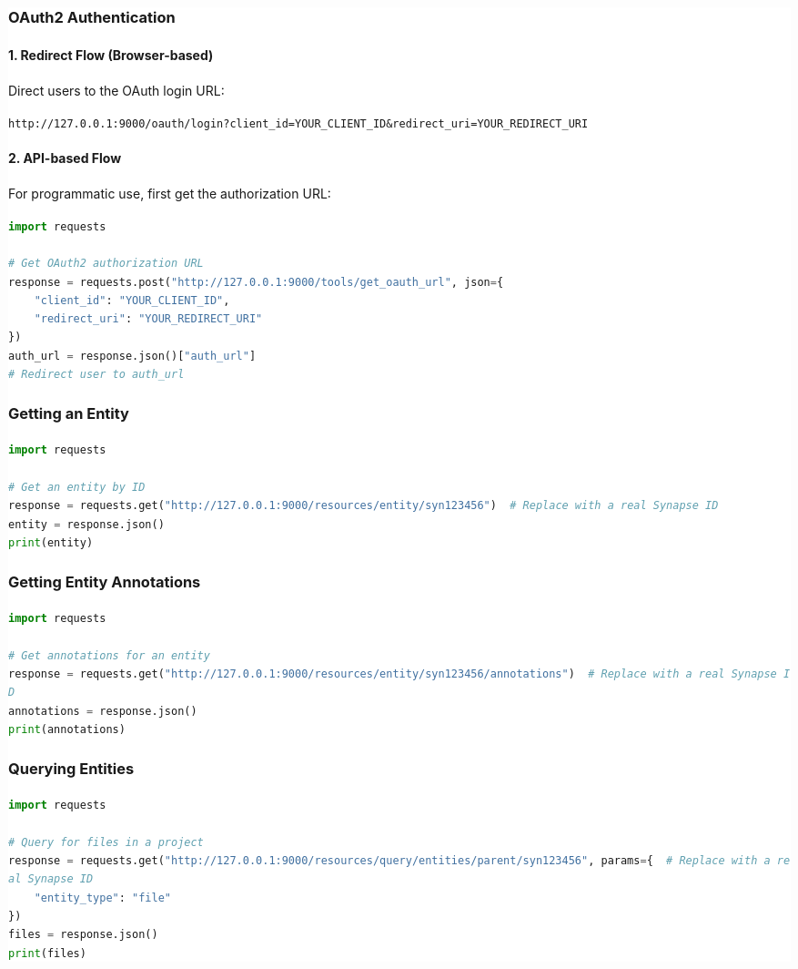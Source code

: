 ### OAuth2 Authentication

#### 1. Redirect Flow (Browser-based)

Direct users to the OAuth login URL:
```
http://127.0.0.1:9000/oauth/login?client_id=YOUR_CLIENT_ID&redirect_uri=YOUR_REDIRECT_URI
```

#### 2. API-based Flow

For programmatic use, first get the authorization URL:

```python
import requests

# Get OAuth2 authorization URL
response = requests.post("http://127.0.0.1:9000/tools/get_oauth_url", json={
    "client_id": "YOUR_CLIENT_ID",
    "redirect_uri": "YOUR_REDIRECT_URI"
})
auth_url = response.json()["auth_url"]
# Redirect user to auth_url
```


### Getting an Entity

```python
import requests

# Get an entity by ID
response = requests.get("http://127.0.0.1:9000/resources/entity/syn123456")  # Replace with a real Synapse ID
entity = response.json()
print(entity)
```

### Getting Entity Annotations

```python
import requests

# Get annotations for an entity
response = requests.get("http://127.0.0.1:9000/resources/entity/syn123456/annotations")  # Replace with a real Synapse ID
annotations = response.json()
print(annotations)
```

### Querying Entities

```python
import requests

# Query for files in a project
response = requests.get("http://127.0.0.1:9000/resources/query/entities/parent/syn123456", params={  # Replace with a real Synapse ID
    "entity_type": "file"
})
files = response.json()
print(files)
```

